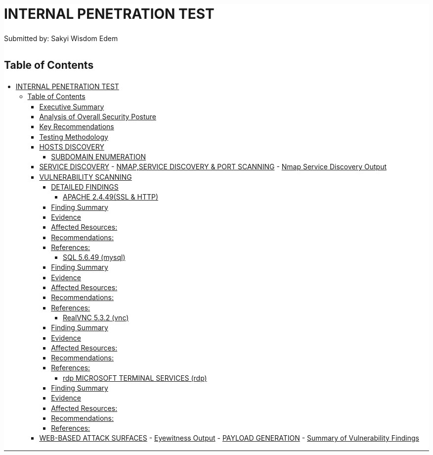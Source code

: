 #  INTERNAL PENETRATION TEST



Submitted by:
Sakyi Wisdom Edem


## Table of Contents

- [INTERNAL PENETRATION TEST](#internal-penetration-test)
  - [Table of Contents](#table-of-contents)
    - [Executive Summary](#executive-summary)
    - [Analysis of Overall Security Posture](#analysis-of-overall-security-posture)
    - [Key Recommendations](#key-recommendations)
    - [Testing Methodology](#testing-methodology)
    - [HOSTS DISCOVERY](#hosts-discovery)
        - [SUBDOMAIN ENUMERATION](#subdomain-enumeration)
    - [SERVICE DISCOVERY](#service-discovery)
          - [NMAP,SERVICE DISCOVERY \& PORT SCANNING](#nmapservice-discovery--port-scanning)
          - [Nmap Service Discovery Output](#nmap-service-discovery-output)
    - [VULNERABILITY SCANNING](#vulnerability-scanning)
        - [DETAILED FINDINGS](#detailed-findings)
          - [APACHE 2.4.49(SSL \& HTTP)](#apache-2449ssl--http)
        - [Finding Summary](#finding-summary)
        - [Evidence](#evidence)
        - [Affected Resources:](#affected-resources)
        - [Recommendations:](#recommendations)
        - [References:](#references)
          - [SQL 5.6.49 (mysql)](#sql-5649-mysql)
        - [Finding Summary](#finding-summary-1)
        - [Evidence](#evidence-1)
        - [Affected Resources:](#affected-resources-1)
        - [Recommendations:](#recommendations-1)
        - [References:](#references-1)
          - [RealVNC 5.3.2 (vnc)](#realvnc-532-vnc)
        - [Finding Summary](#finding-summary-2)
        - [Evidence](#evidence-2)
        - [Affected Resources:](#affected-resources-2)
        - [Recommendations:](#recommendations-2)
        - [References:](#references-2)
          - [rdp MICROSOFT TERMINAL SERVICES (rdp)](#rdp-microsoft-terminal-services-rdp)
        - [Finding Summary](#finding-summary-3)
        - [Evidence](#evidence-3)
        - [Affected Resources:](#affected-resources-3)
        - [Recommendations:](#recommendations-3)
        - [References:](#references-3)
    - [WEB-BASED ATTACK SURFACES](#web-based-attack-surfaces)
          - [Eyewitness Output](#eyewitness-output)
          - [PAYLOAD GENERATION](#payload-generation)
          - [Summary of Vulnerability Findings](#summary-of-vulnerability-findings)
___
